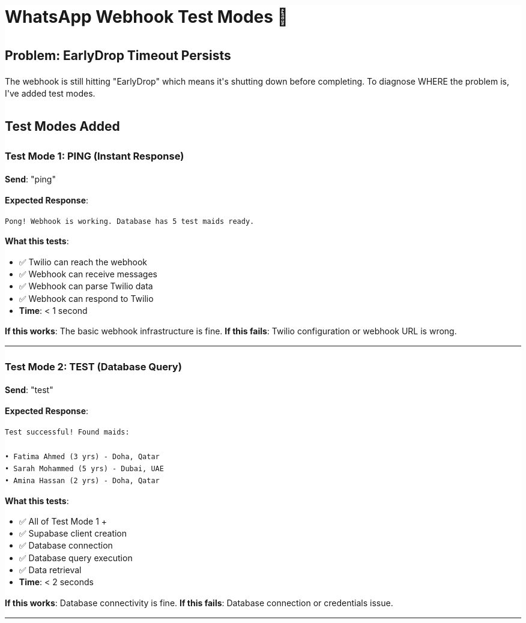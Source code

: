 # WhatsApp Webhook Test Modes 🧪

## Problem: EarlyDrop Timeout Persists

The webhook is still hitting "EarlyDrop" which means it's shutting down before completing. To diagnose WHERE the problem is, I've added test modes.

## Test Modes Added

### Test Mode 1: PING (Instant Response)
**Send**: "ping"

**Expected Response**:
```
Pong! Webhook is working. Database has 5 test maids ready.
```

**What this tests**:
- ✅ Twilio can reach the webhook
- ✅ Webhook can receive messages
- ✅ Webhook can parse Twilio data
- ✅ Webhook can respond to Twilio
- **Time**: < 1 second

**If this works**: The basic webhook infrastructure is fine.
**If this fails**: Twilio configuration or webhook URL is wrong.

---

### Test Mode 2: TEST (Database Query)
**Send**: "test"

**Expected Response**:
```
Test successful! Found maids:

• Fatima Ahmed (3 yrs) - Doha, Qatar
• Sarah Mohammed (5 yrs) - Dubai, UAE
• Amina Hassan (2 yrs) - Doha, Qatar
```

**What this tests**:
- ✅ All of Test Mode 1 +
- ✅ Supabase client creation
- ✅ Database connection
- ✅ Database query execution
- ✅ Data retrieval
- **Time**: < 2 seconds

**If this works**: Database connectivity is fine.
**If this fails**: Database connection or credentials issue.

---
